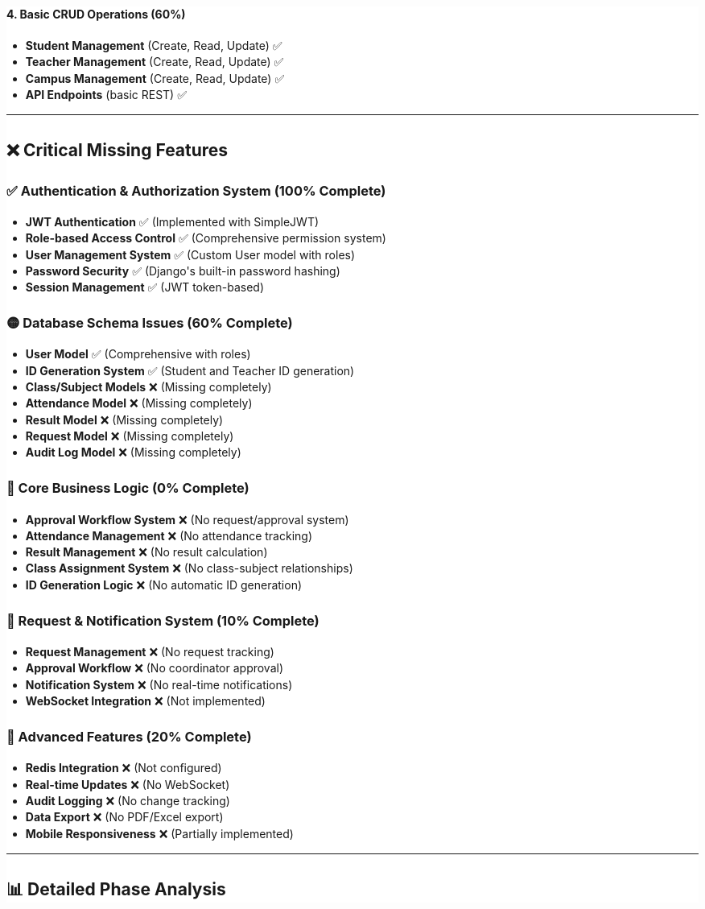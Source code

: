 #### **4. Basic CRUD Operations (60%)**
- **Student Management** (Create, Read, Update) ✅
- **Teacher Management** (Create, Read, Update) ✅
- **Campus Management** (Create, Read, Update) ✅
- **API Endpoints** (basic REST) ✅

---

## **❌ Critical Missing Features**

### **✅ Authentication & Authorization System (100% Complete)**
- **JWT Authentication** ✅ (Implemented with SimpleJWT)
- **Role-based Access Control** ✅ (Comprehensive permission system)
- **User Management System** ✅ (Custom User model with roles)
- **Password Security** ✅ (Django's built-in password hashing)
- **Session Management** ✅ (JWT token-based)

### **🟡 Database Schema Issues (60% Complete)**
- **User Model** ✅ (Comprehensive with roles)
- **ID Generation System** ✅ (Student and Teacher ID generation)
- **Class/Subject Models** ❌ (Missing completely)
- **Attendance Model** ❌ (Missing completely)
- **Result Model** ❌ (Missing completely)
- **Request Model** ❌ (Missing completely)
- **Audit Log Model** ❌ (Missing completely)

### **🚨 Core Business Logic (0% Complete)**
- **Approval Workflow System** ❌ (No request/approval system)
- **Attendance Management** ❌ (No attendance tracking)
- **Result Management** ❌ (No result calculation)
- **Class Assignment System** ❌ (No class-subject relationships)
- **ID Generation Logic** ❌ (No automatic ID generation)

### **🚨 Request & Notification System (10% Complete)**
- **Request Management** ❌ (No request tracking)
- **Approval Workflow** ❌ (No coordinator approval)
- **Notification System** ❌ (No real-time notifications)
- **WebSocket Integration** ❌ (Not implemented)

### **🚨 Advanced Features (20% Complete)**
- **Redis Integration** ❌ (Not configured)
- **Real-time Updates** ❌ (No WebSocket)
- **Audit Logging** ❌ (No change tracking)
- **Data Export** ❌ (No PDF/Excel export)
- **Mobile Responsiveness** ❌ (Partially implemented)

---

## **📊 Detailed Phase Analysis**
